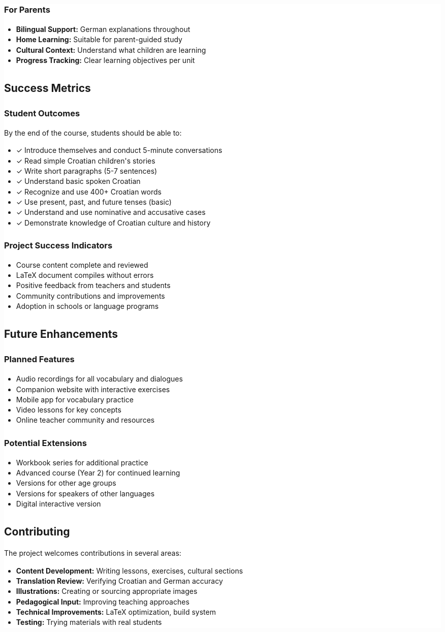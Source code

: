 ### For Parents
- **Bilingual Support:** German explanations throughout
- **Home Learning:** Suitable for parent-guided study
- **Cultural Context:** Understand what children are learning
- **Progress Tracking:** Clear learning objectives per unit

## Success Metrics

### Student Outcomes
By the end of the course, students should be able to:
- ✓ Introduce themselves and conduct 5-minute conversations
- ✓ Read simple Croatian children's stories
- ✓ Write short paragraphs (5-7 sentences)
- ✓ Understand basic spoken Croatian
- ✓ Recognize and use 400+ Croatian words
- ✓ Use present, past, and future tenses (basic)
- ✓ Understand and use nominative and accusative cases
- ✓ Demonstrate knowledge of Croatian culture and history

### Project Success Indicators
- Course content complete and reviewed
- LaTeX document compiles without errors
- Positive feedback from teachers and students
- Community contributions and improvements
- Adoption in schools or language programs

## Future Enhancements

### Planned Features
- Audio recordings for all vocabulary and dialogues
- Companion website with interactive exercises
- Mobile app for vocabulary practice
- Video lessons for key concepts
- Online teacher community and resources

### Potential Extensions
- Workbook series for additional practice
- Advanced course (Year 2) for continued learning
- Versions for other age groups
- Versions for speakers of other languages
- Digital interactive version

## Contributing

The project welcomes contributions in several areas:
- **Content Development:** Writing lessons, exercises, cultural sections
- **Translation Review:** Verifying Croatian and German accuracy
- **Illustrations:** Creating or sourcing appropriate images
- **Pedagogical Input:** Improving teaching approaches
- **Technical Improvements:** LaTeX optimization, build system
- **Testing:** Trying materials with real students
